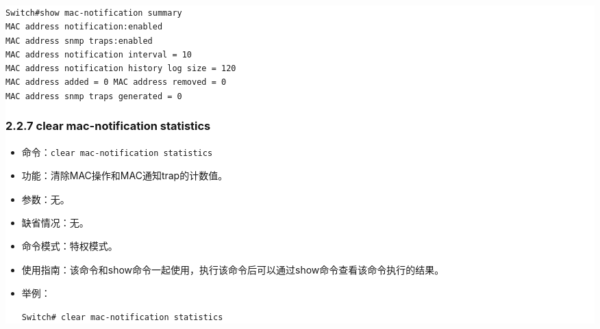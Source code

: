   ```text
  Switch#show mac-notification summary 
  MAC address notification:enabled 
  MAC address snmp traps:enabled 
  MAC address notification interval = 10 
  MAC address notification history log size = 120 
  MAC address added = 0 MAC address removed = 0 
  MAC address snmp traps generated = 0
  ``` 

### 2.2.7 clear mac-notification statistics

- 命令：`clear mac-notification statistics` 
- 功能：清除MAC操作和MAC通知trap的计数值。
- 参数：无。
- 缺省情况：无。
- 命令模式：特权模式。
- 使用指南：该命令和show命令一起使用，执行该命令后可以通过show命令查看该命令执行的结果。
- 举例：

  ```text
  Switch# clear mac-notification statistics
  ``` 












 






